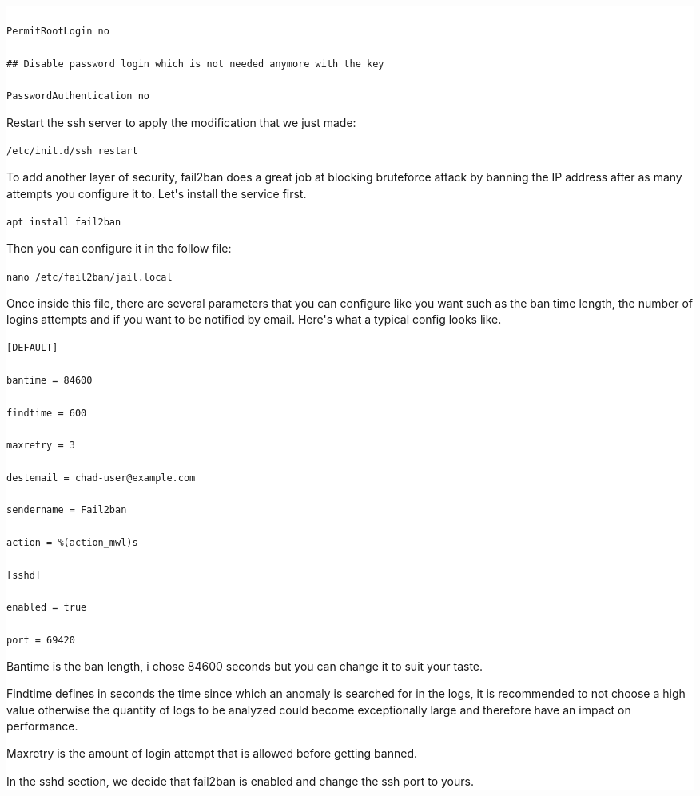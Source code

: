 ```

PermitRootLogin no

## Disable password login which is not needed anymore with the key

PasswordAuthentication no
```
Restart the ssh server to apply the modification that we just made:
```
/etc/init.d/ssh restart  
```
To add another layer of security, fail2ban does a great job at blocking bruteforce attack by banning the IP address after as many attempts you configure it to. Let's install the service first.
```
apt install fail2ban  
```
Then you can configure it in the follow file:
```
nano /etc/fail2ban/jail.local  
```
Once inside this file, there are several parameters that you can configure like you want such as the ban time length, the number of logins attempts and if you want to be notified by email. Here's what a typical config looks like.
```
[DEFAULT]

bantime = 84600

findtime = 600

maxretry = 3

destemail = chad-user@example.com

sendername = Fail2ban

action = %(action_mwl)s

[sshd]

enabled = true

port = 69420
```
Bantime is the ban length, i chose 84600 seconds but you can change it to suit your taste.

Findtime defines in seconds the time since which an anomaly is searched for in the logs, it is recommended to not choose a high value otherwise the quantity of logs to be analyzed could become exceptionally large and therefore have an impact on performance.

Maxretry is the amount of login attempt that is allowed before getting banned.

In the sshd section, we decide that fail2ban is enabled and change the ssh port to yours.
